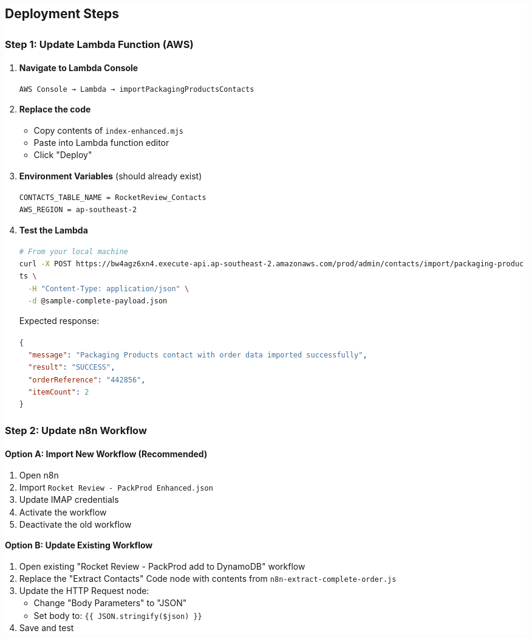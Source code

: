 ## Deployment Steps

### Step 1: Update Lambda Function (AWS)

1. **Navigate to Lambda Console**
   ```
   AWS Console → Lambda → importPackagingProductsContacts
   ```

2. **Replace the code**
   - Copy contents of `index-enhanced.mjs`
   - Paste into Lambda function editor
   - Click "Deploy"

3. **Environment Variables** (should already exist)
   ```
   CONTACTS_TABLE_NAME = RocketReview_Contacts
   AWS_REGION = ap-southeast-2
   ```

4. **Test the Lambda**
   ```bash
   # From your local machine
   curl -X POST https://bw4agz6xn4.execute-api.ap-southeast-2.amazonaws.com/prod/admin/contacts/import/packaging-products \
     -H "Content-Type: application/json" \
     -d @sample-complete-payload.json
   ```

   Expected response:
   ```json
   {
     "message": "Packaging Products contact with order data imported successfully",
     "result": "SUCCESS",
     "orderReference": "442856",
     "itemCount": 2
   }
   ```

### Step 2: Update n8n Workflow

**Option A: Import New Workflow (Recommended)**
1. Open n8n
2. Import `Rocket Review - PackProd Enhanced.json`
3. Update IMAP credentials
4. Activate the workflow
5. Deactivate the old workflow

**Option B: Update Existing Workflow**
1. Open existing "Rocket Review - PackProd add to DynamoDB" workflow
2. Replace the "Extract Contacts" Code node with contents from `n8n-extract-complete-order.js`
3. Update the HTTP Request node:
   - Change "Body Parameters" to "JSON"
   - Set body to: `{{ JSON.stringify($json) }}`
4. Save and test
